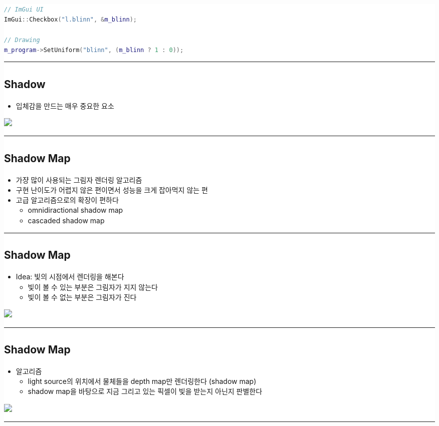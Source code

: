 ```cpp
// ImGui UI
ImGui::Checkbox("l.blinn", &m_blinn);

// Drawing
m_program->SetUniform("blinn", (m_blinn ? 1 : 0));
```

---

## Shadow

- 입체감을 만드는 매우 중요한 요소

<div>
<img src="/opengl_course/note/images/13_shadow_comparison.png" width="75%"/>
</div>

---

## Shadow Map

- 가쟝 많이 사용되는 그림자 렌더링 알고리즘
- 구현 난이도가 어렵지 않은 편이면서 성능을 크게 잡아먹지 않는 편
- 고급 알고리즘으로의 확장이 편하다
  - omnidiractional shadow map
  - cascaded shadow map

---

## Shadow Map

- Idea: 빛의 시점에서 렌더링을 해본다
  - 빛이 볼 수 있는 부분은 그림자가 지지 않는다
  - 빛이 볼 수 없는 부분은 그림자가 진다

<div>
<img src="/opengl_course/note/images/13_shadow_map_idea.png" width="75%"/>
</div>

---

## Shadow Map

- 알고리즘
  - light source의 위치에서 물체들을 depth map만 렌더링한다 (shadow map)
  - shadow map을 바탕으로 지금 그리고 있는 픽셀이 빛을 받는지 아닌지 판별한다

<div>
<img src="/opengl_course/note/images/13_shadow_map_algorithm.png" width="60%"/>
</div>

---